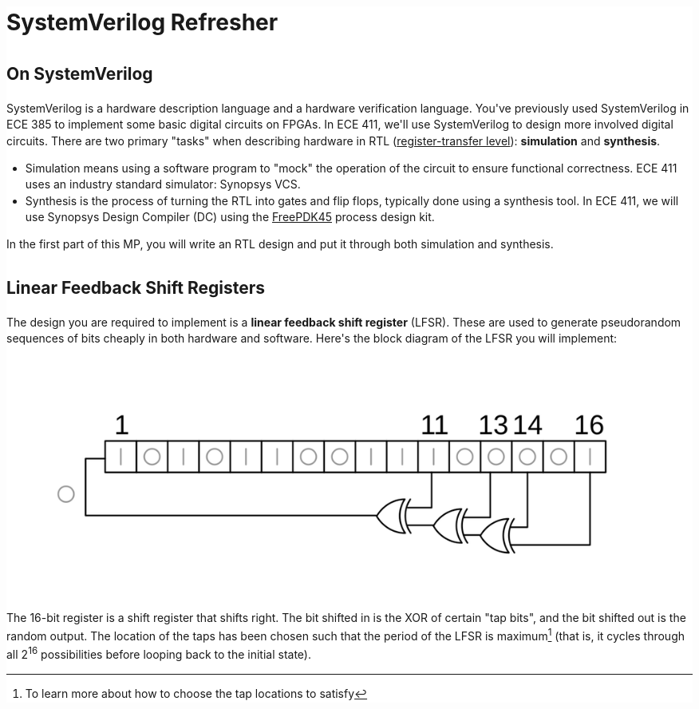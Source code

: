 # SystemVerilog Refresher

## On SystemVerilog
SystemVerilog is a hardware description language and a hardware verification
language. You've previously used SystemVerilog in ECE 385 to implement some
basic digital circuits on FPGAs. In ECE 411, we'll use SystemVerilog to design
more involved digital circuits. There are two primary "tasks" when describing
hardware in RTL ([register-transfer
level](https://en.wikipedia.org/wiki/Register-transfer_level)): **simulation**
and **synthesis**. 
- Simulation means using a software program to "mock" the operation of the
  circuit to ensure functional correctness. ECE 411 uses an industry standard
  simulator: Synopsys VCS.
- Synthesis is the process of turning the RTL into gates and flip flops,
  typically done using a synthesis tool. In ECE 411, we will use Synopsys Design
  Compiler (DC) using the
  [FreePDK45](https://eda.ncsu.edu/freepdk/freepdk45/) process design kit.
  
In the first part of this MP, you will write an RTL design and put it
through both simulation and synthesis. 

## Linear Feedback Shift Registers
The design you are required to implement is a **linear feedback shift
register** (LFSR). These are used to generate pseudorandom sequences
of bits cheaply in both hardware and software. Here's the block
diagram of the LFSR you will implement:

![LFSR block diagram](./docs/images/lfsr_block_diagram.svg)

The 16-bit register is a shift register that shifts right. The bit
shifted in is the XOR of certain "tap bits", and the bit shifted out
is the random output. The location of the taps has been chosen such
that the period of the LFSR is maximum[^1] (that is, it cycles through all
$2^{16}$ possibilities before looping back to the initial state). 


[^1]: To learn more about how to choose the tap locations to satisfy